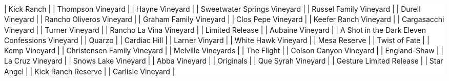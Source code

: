 | Kick Ranch |
| Thompson Vineyard |
| Hayne Vineyard |
| Sweetwater Springs Vineyard |
| Russel Family Vineyard |
| Durell Vineyard |
| Rancho Oliveros Vineyard |
| Graham Family Vineyard |
| Clos Pepe Vineyard |
| Keefer Ranch Vineyard |
| Cargasacchi Vineyard |
| Turner Vineyard |
| Rancho La Vina Vineyard |
| Limited Release |
| Aubaine Vineyard |
| A Shot in the Dark Eleven Confessions Vineyard |
| Quarzo |
| Cardiac Hill |
| Larner Vinyard |
| White Hawk Vineyard |
| Mesa Reserve |
| Twist of Fate |
| Kemp Vineyard |
| Christensen Family Vineyard |
| Melville Vineyards |
| The Flight |
| Colson Canyon Vineyard |
| England-Shaw |
| La Cruz Vineyard |
| Snows Lake Vineyard |
| Abba Vineyard |
| Originals |
| Que Syrah Vineyard |
| Gesture Limited Release |
| Star Angel  |
| Kick Ranch Reserve |
| Carlisle Vineyard |